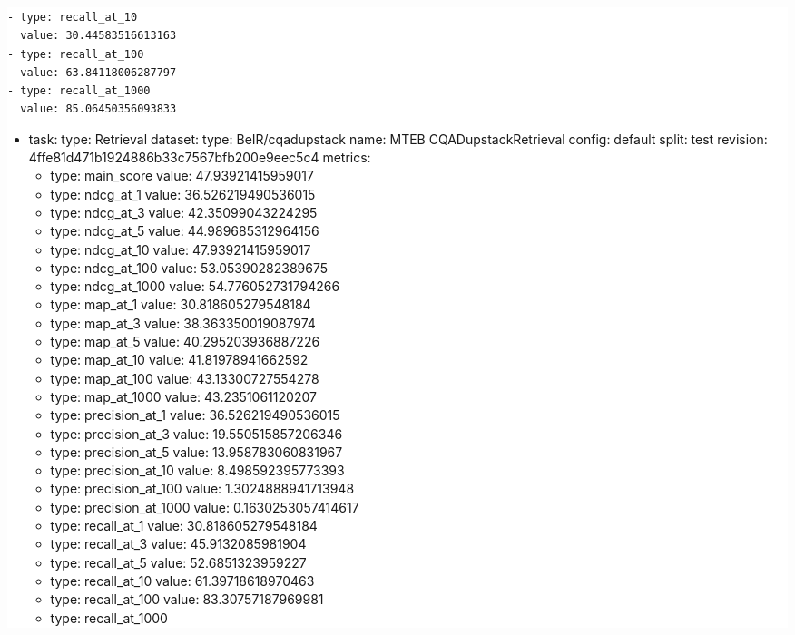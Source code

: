     - type: recall_at_10
      value: 30.44583516613163
    - type: recall_at_100
      value: 63.84118006287797
    - type: recall_at_1000
      value: 85.06450356093833
  - task:
      type: Retrieval
    dataset:
      type: BeIR/cqadupstack
      name: MTEB CQADupstackRetrieval
      config: default
      split: test
      revision: 4ffe81d471b1924886b33c7567bfb200e9eec5c4
    metrics:
    - type: main_score
      value: 47.93921415959017
    - type: ndcg_at_1
      value: 36.526219490536015
    - type: ndcg_at_3
      value: 42.35099043224295
    - type: ndcg_at_5
      value: 44.989685312964156
    - type: ndcg_at_10
      value: 47.93921415959017
    - type: ndcg_at_100
      value: 53.05390282389675
    - type: ndcg_at_1000
      value: 54.776052731794266
    - type: map_at_1
      value: 30.818605279548184
    - type: map_at_3
      value: 38.363350019087974
    - type: map_at_5
      value: 40.295203936887226
    - type: map_at_10
      value: 41.81978941662592
    - type: map_at_100
      value: 43.13300727554278
    - type: map_at_1000
      value: 43.2351061120207
    - type: precision_at_1
      value: 36.526219490536015
    - type: precision_at_3
      value: 19.550515857206346
    - type: precision_at_5
      value: 13.958783060831967
    - type: precision_at_10
      value: 8.498592395773393
    - type: precision_at_100
      value: 1.3024888941713948
    - type: precision_at_1000
      value: 0.1630253057414617
    - type: recall_at_1
      value: 30.818605279548184
    - type: recall_at_3
      value: 45.9132085981904
    - type: recall_at_5
      value: 52.6851323959227
    - type: recall_at_10
      value: 61.39718618970463
    - type: recall_at_100
      value: 83.30757187969981
    - type: recall_at_1000